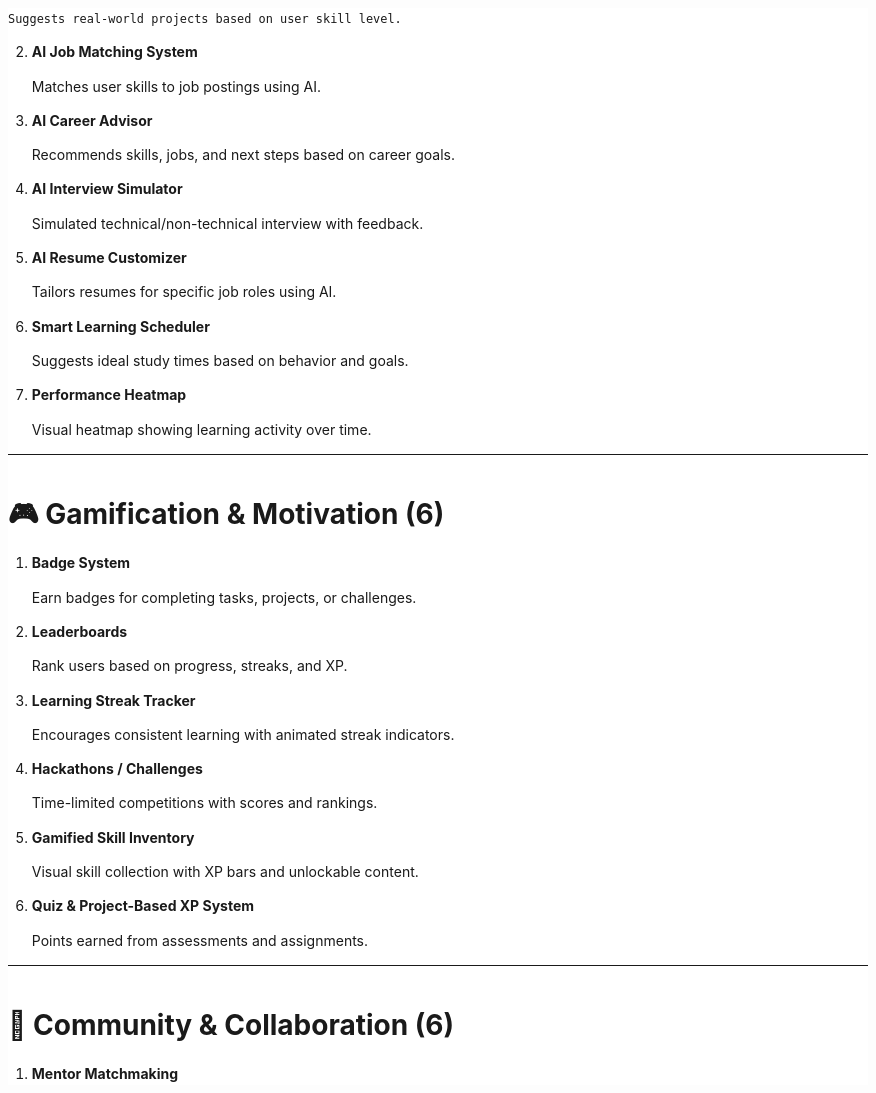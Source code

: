     Suggests real-world projects based on user skill level.
    
2. **AI Job Matching System**
    
    Matches user skills to job postings using AI.
    
3. **AI Career Advisor**
    
    Recommends skills, jobs, and next steps based on career goals.
    
4. **AI Interview Simulator**
    
    Simulated technical/non-technical interview with feedback.
    
5. **AI Resume Customizer**
    
    Tailors resumes for specific job roles using AI.
    
6. **Smart Learning Scheduler**
    
    Suggests ideal study times based on behavior and goals.
    
7. **Performance Heatmap**
    
    Visual heatmap showing learning activity over time.
    

---

# 🎮 **Gamification & Motivation** (6)

1. **Badge System**
    
    Earn badges for completing tasks, projects, or challenges.
    
2. **Leaderboards**
    
    Rank users based on progress, streaks, and XP.
    
3. **Learning Streak Tracker**
    
    Encourages consistent learning with animated streak indicators.
    
4. **Hackathons / Challenges**
    
    Time-limited competitions with scores and rankings.
    
5. **Gamified Skill Inventory**
    
    Visual skill collection with XP bars and unlockable content.
    
6. **Quiz & Project-Based XP System**
    
    Points earned from assessments and assignments.
    

---

# 🤝 **Community & Collaboration** (6)

1. **Mentor Matchmaking**
    